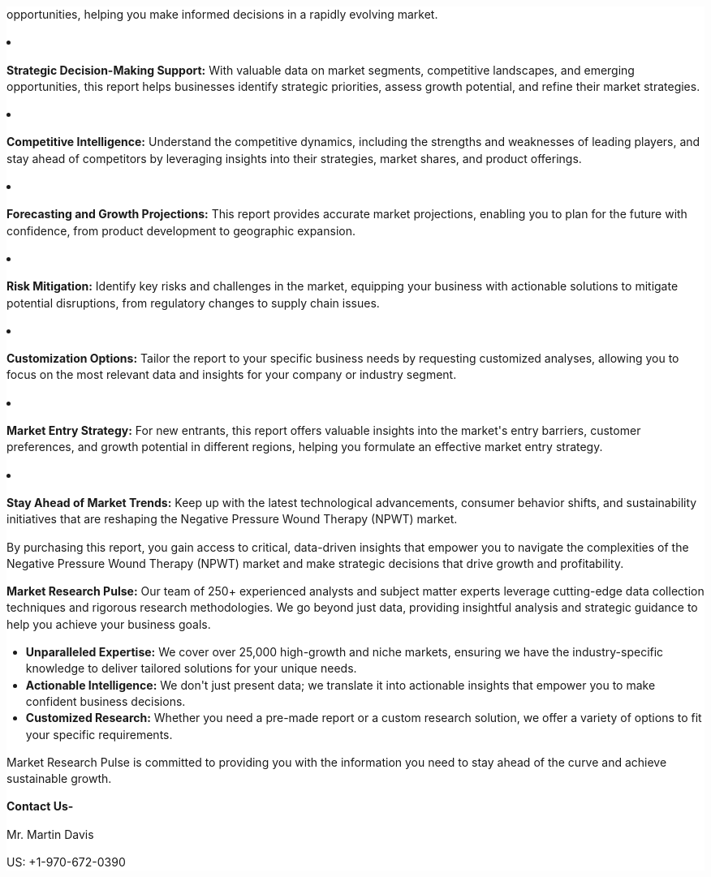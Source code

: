 opportunities, helping you make informed decisions in a rapidly evolving market.</p></li><li><p><strong>Strategic Decision-Making Support:</strong> With valuable data on market segments, competitive landscapes, and emerging opportunities, this report helps businesses identify strategic priorities, assess growth potential, and refine their market strategies.</p></li><li><p><strong>Competitive Intelligence:</strong> Understand the competitive dynamics, including the strengths and weaknesses of leading players, and stay ahead of competitors by leveraging insights into their strategies, market shares, and product offerings.</p></li><li><p><strong>Forecasting and Growth Projections:</strong> This report provides accurate market projections, enabling you to plan for the future with confidence, from product development to geographic expansion.</p></li><li><p><strong>Risk Mitigation:</strong> Identify key risks and challenges in the market, equipping your business with actionable solutions to mitigate potential disruptions, from regulatory changes to supply chain issues.</p></li><li><p><strong>Customization Options:</strong> Tailor the report to your specific business needs by requesting customized analyses, allowing you to focus on the most relevant data and insights for your company or industry segment.</p></li><li><p><strong>Market Entry Strategy:</strong> For new entrants, this report offers valuable insights into the market's entry barriers, customer preferences, and growth potential in different regions, helping you formulate an effective market entry strategy.</p></li><li><p><strong>Stay Ahead of Market Trends:</strong> Keep up with the latest technological advancements, consumer behavior shifts, and sustainability initiatives that are reshaping the Negative Pressure Wound Therapy (NPWT) market.</p></li></ol><p>By purchasing this report, you gain access to critical, data-driven insights that empower you to navigate the complexities of the Negative Pressure Wound Therapy (NPWT) market and make strategic decisions that drive growth and profitability.</p><p><strong>Market Research Pulse:</strong>&nbsp;Our team of 250+ experienced analysts and subject matter experts leverage cutting-edge data collection techniques and rigorous research methodologies. We go beyond just data, providing insightful analysis and strategic guidance to help you achieve your business goals.</p><ul><li><strong>Unparalleled Expertise:</strong>&nbsp;We cover over 25,000 high-growth and niche markets, ensuring we have the industry-specific knowledge to deliver tailored solutions for your unique needs.</li><li><strong>Actionable Intelligence:</strong>&nbsp;We don't just present data; we translate it into actionable insights that empower you to make confident business decisions.</li><li><strong>Customized Research:</strong>&nbsp;Whether you need a pre-made report or a custom research solution, we offer a variety of options to fit your specific requirements.</li></ul><p>Market Research Pulse is committed to providing you with the information you need to stay ahead of the curve and achieve sustainable growth.</p><p><strong>Contact Us-</strong></p><p>Mr. Martin Davis</p><p>US: +1-970-672-0390</p>
